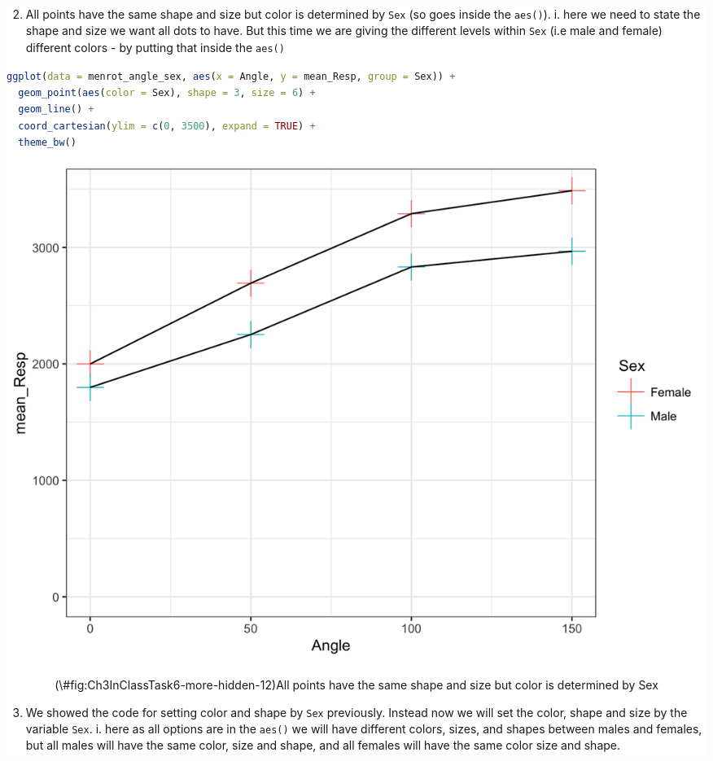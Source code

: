 2. All points have the same shape and size but color is determined by `Sex` (so goes inside the `aes()`).
    i. here we need to state the shape and size we want all dots to have. But this time we are giving the different levels within `Sex` (i.e male and female) different colors - by putting that inside the `aes()`


```r
ggplot(data = menrot_angle_sex, aes(x = Angle, y = mean_Resp, group = Sex)) + 
  geom_point(aes(color = Sex), shape = 3, size = 6) +
  geom_line() +
  coord_cartesian(ylim = c(0, 3500), expand = TRUE) +
  theme_bw()
```

<div class="figure" style="text-align: center">
<img src="03-s01-lab03f_files/figure-html/Ch3InClassTask6-more-hidden-12-1.png" alt="All points have the same shape and size but color is determined by Sex" width="100%" />
<p class="caption">(\#fig:Ch3InClassTask6-more-hidden-12)All points have the same shape and size but color is determined by Sex</p>
</div>

3. We showed the code for setting color and shape by `Sex` previously. Instead now we will set the color, shape and size by the variable `Sex`. 
    i. here as all options are in the `aes()` we will have different colors, sizes, and shapes between males and females, but all males will have the same color, size and shape, and all females will have the same color size and shape.
